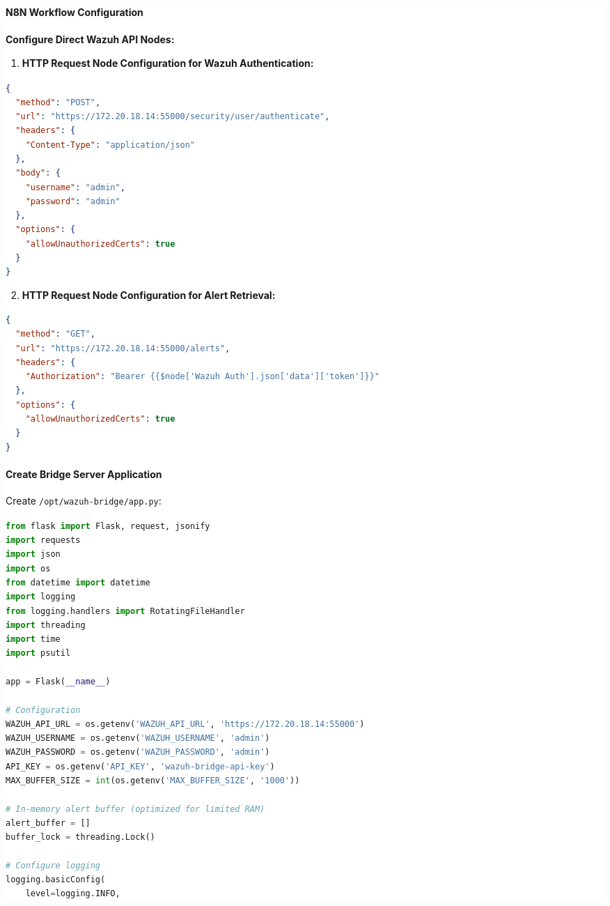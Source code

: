 #### N8N Workflow Configuration

**Configure Direct Wazuh API Nodes:**

1. **HTTP Request Node Configuration for Wazuh Authentication:**
```json
{
  "method": "POST",
  "url": "https://172.20.18.14:55000/security/user/authenticate",
  "headers": {
    "Content-Type": "application/json"
  },
  "body": {
    "username": "admin",
    "password": "admin"
  },
  "options": {
    "allowUnauthorizedCerts": true
  }
}
```

2. **HTTP Request Node Configuration for Alert Retrieval:**
```json
{
  "method": "GET",
  "url": "https://172.20.18.14:55000/alerts",
  "headers": {
    "Authorization": "Bearer {{$node['Wazuh Auth'].json['data']['token']}}"
  },
  "options": {
    "allowUnauthorizedCerts": true
  }
}
```

#### Create Bridge Server Application
Create `/opt/wazuh-bridge/app.py`:
```python
from flask import Flask, request, jsonify
import requests
import json
import os
from datetime import datetime
import logging
from logging.handlers import RotatingFileHandler
import threading
import time
import psutil

app = Flask(__name__)

# Configuration
WAZUH_API_URL = os.getenv('WAZUH_API_URL', 'https://172.20.18.14:55000')
WAZUH_USERNAME = os.getenv('WAZUH_USERNAME', 'admin')
WAZUH_PASSWORD = os.getenv('WAZUH_PASSWORD', 'admin')
API_KEY = os.getenv('API_KEY', 'wazuh-bridge-api-key')
MAX_BUFFER_SIZE = int(os.getenv('MAX_BUFFER_SIZE', '1000'))

# In-memory alert buffer (optimized for limited RAM)
alert_buffer = []
buffer_lock = threading.Lock()

# Configure logging
logging.basicConfig(
    level=logging.INFO,
```